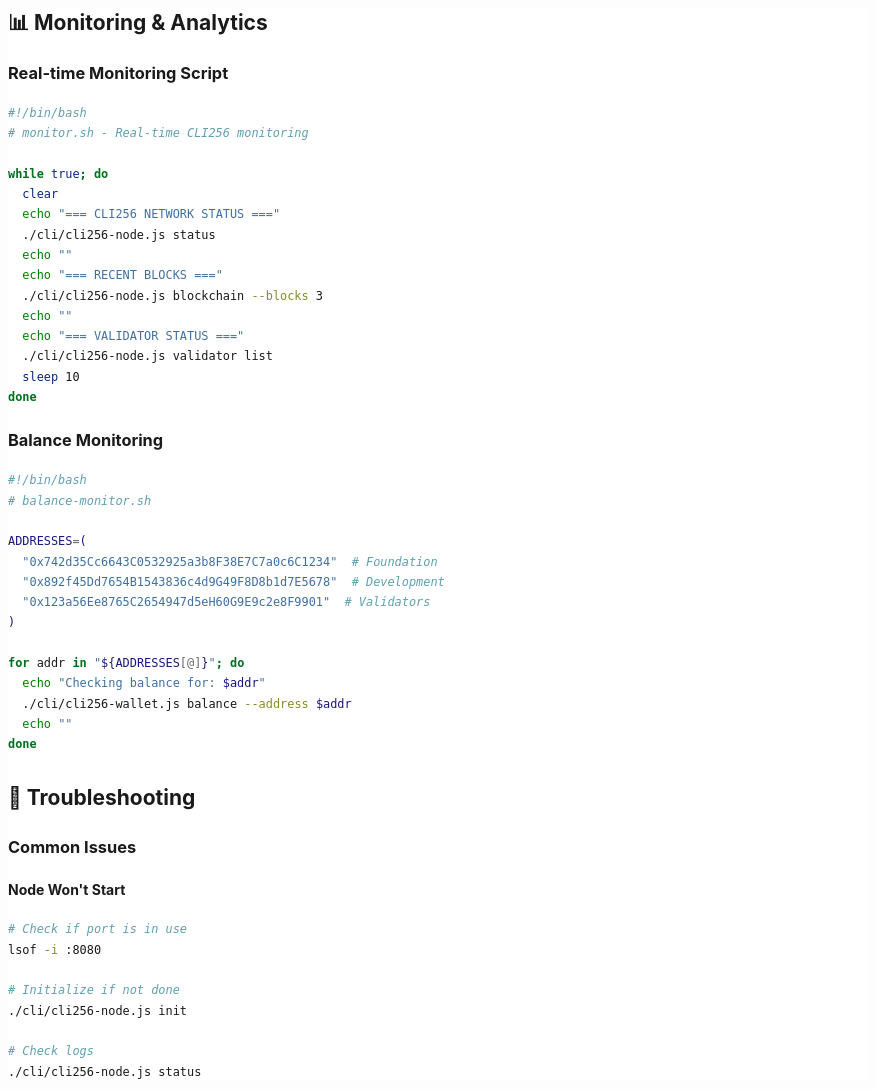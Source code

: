 ## 📊 Monitoring & Analytics

### Real-time Monitoring Script
```bash
#!/bin/bash
# monitor.sh - Real-time CLI256 monitoring

while true; do
  clear
  echo "=== CLI256 NETWORK STATUS ==="
  ./cli/cli256-node.js status
  echo ""
  echo "=== RECENT BLOCKS ==="
  ./cli/cli256-node.js blockchain --blocks 3
  echo ""
  echo "=== VALIDATOR STATUS ==="
  ./cli/cli256-node.js validator list
  sleep 10
done
```

### Balance Monitoring
```bash
#!/bin/bash
# balance-monitor.sh

ADDRESSES=(
  "0x742d35Cc6643C0532925a3b8F38E7C7a0c6C1234"  # Foundation
  "0x892f45Dd7654B1543836c4d9G49F8D8b1d7E5678"  # Development
  "0x123a56Ee8765C2654947d5eH60G9E9c2e8F9901"  # Validators
)

for addr in "${ADDRESSES[@]}"; do
  echo "Checking balance for: $addr"
  ./cli/cli256-wallet.js balance --address $addr
  echo ""
done
```

## 🐛 Troubleshooting

### Common Issues

#### Node Won't Start
```bash
# Check if port is in use
lsof -i :8080

# Initialize if not done
./cli/cli256-node.js init

# Check logs
./cli/cli256-node.js status
```
